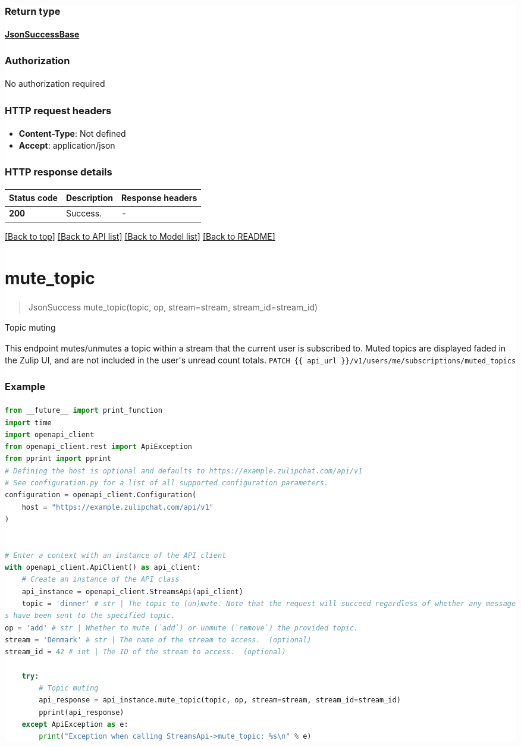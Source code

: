 ### Return type

[**JsonSuccessBase**](JsonSuccessBase.md)

### Authorization

No authorization required

### HTTP request headers

 - **Content-Type**: Not defined
 - **Accept**: application/json

### HTTP response details
| Status code | Description | Response headers |
|-------------|-------------|------------------|
**200** | Success. |  -  |

[[Back to top]](#) [[Back to API list]](../README.md#documentation-for-api-endpoints) [[Back to Model list]](../README.md#documentation-for-models) [[Back to README]](../README.md)

# **mute_topic**
> JsonSuccess mute_topic(topic, op, stream=stream, stream_id=stream_id)

Topic muting

This endpoint mutes/unmutes a topic within a stream that the current user is subscribed to.  Muted topics are displayed faded in the Zulip UI, and are not included in the user's unread count totals.  `PATCH {{ api_url }}/v1/users/me/subscriptions/muted_topics` 

### Example

```python
from __future__ import print_function
import time
import openapi_client
from openapi_client.rest import ApiException
from pprint import pprint
# Defining the host is optional and defaults to https://example.zulipchat.com/api/v1
# See configuration.py for a list of all supported configuration parameters.
configuration = openapi_client.Configuration(
    host = "https://example.zulipchat.com/api/v1"
)


# Enter a context with an instance of the API client
with openapi_client.ApiClient() as api_client:
    # Create an instance of the API class
    api_instance = openapi_client.StreamsApi(api_client)
    topic = 'dinner' # str | The topic to (un)mute. Note that the request will succeed regardless of whether any messages have been sent to the specified topic. 
op = 'add' # str | Whether to mute (`add`) or unmute (`remove`) the provided topic. 
stream = 'Denmark' # str | The name of the stream to access.  (optional)
stream_id = 42 # int | The ID of the stream to access.  (optional)

    try:
        # Topic muting
        api_response = api_instance.mute_topic(topic, op, stream=stream, stream_id=stream_id)
        pprint(api_response)
    except ApiException as e:
        print("Exception when calling StreamsApi->mute_topic: %s\n" % e)
```
